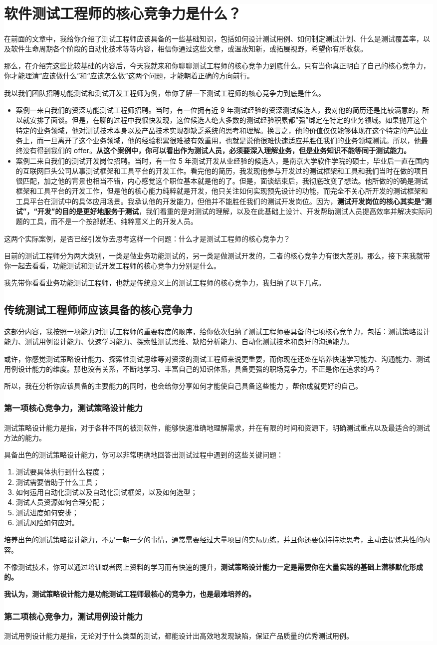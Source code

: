 # 软件测试工程师的核心竞争力是什么？

在前面的文章中，我给你介绍了测试工程师应该具备的一些基础知识，包括如何设计测试用例、如何制定测试计划、什么是测试覆盖率，以及软件生命周期各个阶段的自动化技术等等内容，相信你通过这些文章，或温故知新，或拓展视野，希望你有所收获。

那么，在介绍完这些比较基础的内容后，今天我就来和你聊聊测试工程师的核心竞争力到底什么。只有当你真正明白了自己的核心竞争力，你才能理清“应该做什么”和“应该怎么做”这两个问题，才能朝着正确的方向前行。

我以我们团队招聘功能测试和测试开发工程师为例，带你了解一下测试工程师的核心竞争力到底是什么。
- 案例一来自我们的资深功能测试工程师招聘。当时，有一位拥有近 9 年测试经验的资深测试候选人，我对他的简历还是比较满意的，所以就安排了面谈。但是，在聊的过程中我很快发现，这位候选人绝大多数的测试经验积累都“强”绑定在特定的业务领域。如果抛开这个特定的业务领域，他对测试技术本身以及产品技术实现都缺乏系统的思考和理解。换言之，他的价值仅仅能够体现在这个特定的产品业务上，而一旦离开了这个业务领域，他的经验积累很难被有效重用，也就是说他很难快速适应并胜任我们的业务领域测试。所以，他最终没有得到我们的 offer。<b>从这个案例中，你可以看出作为测试人员，必须要深入理解业务，但是业务知识不能等同于测试能力。</b>
- 案例二来自我们的测试开发岗位招聘。当时，有一位 5 年测试开发从业经验的候选人，是南京大学软件学院的硕士，毕业后一直在国内的互联网巨头公司从事测试框架和工具平台的开发工作。看完他的简历，我发现他参与开发过的测试框架和工具和我们当时在做的项目很匹配，加之他的背景也相当不错，内心感觉这个职位基本就是他的了。但是，面谈结束后，我彻底改变了想法。他所做的的确是测试框架和工具平台的开发工作，但是他的核心能力纯粹就是开发，他只关注如何实现预先设计的功能，而完全不关心所开发的测试框架和工具平台在测试中的具体应用场景。我承认他的开发能力，但他并不能胜任我们的测试开发岗位。因为，<b>测试开发岗位的核心其实是“测试”，“开发”的目的是更好地服务于测试</b>，我们看重的是对测试的理解，以及在此基础上设计、开发帮助测试人员提高效率并解决实际问题的工具，而不是一个按部就班、纯粹意义上的开发人员。

这两个实际案例，是否已经引发你去思考这样一个问题：什么才是测试工程师的核心竞争力？

目前的测试工程师分为两大类别，一类是做业务功能测试的，另一类是做测试开发的，二者的核心竞争力有很大差别。那么，接下来我就带你一起去看看，功能测试和测试开发工程师的核心竞争力分别是什么。

我先带你看看业务功能测试工程师，也就是传统意义上的测试工程师的核心竞争力，我归纳了以下几点。

## 传统测试工程师师应该具备的核心竞争力

这部分内容，我按照一项能力对测试工程师的重要程度的顺序，给你依次归纳了测试工程师要具备的七项核心竞争力，包括：测试策略设计能力、测试用例设计能力、快速学习能力、探索性测试思维、缺陷分析能力、自动化测试技术和良好的沟通能力。

或许，你感觉测试策略设计能力、探索性测试思维等对资深的测试工程师来说更重要，而你现在还处在培养快速学习能力、沟通能力、测试用例设计能力的维度。那也没有关系，不断地学习、丰富自己的知识体系，具备更强的职场竞争力，不正是你在追求的吗？

所以，我在分析你应该具备的主要能力的同时，也会给你分享如何才能使自己具备这些能力 ，帮你成就更好的自己。

### 第一项核心竞争力，测试策略设计能力

测试策略设计能力是指，对于各种不同的被测软件，能够快速准确地理解需求，并在有限的时间和资源下，明确测试重点以及最适合的测试方法的能力。

具备出色的测试策略设计能力，你可以非常明确地回答出测试过程中遇到的这些关键问题：
1. 测试要具体执行到什么程度；
2. 测试需要借助于什么工具；
3. 如何运用自动化测试以及自动化测试框架，以及如何选型；
4. 测试人员资源如何合理分配；
5. 测试进度如何安排；
6. 测试风险如何应对。

培养出色的测试策略设计能力，不是一朝一夕的事情，通常需要经过大量项目的实际历练，并且你还要保持持续思考，主动去提炼共性的内容。

不像测试技术，你可以通过培训或者网上资料的学习而有快速的提升，<b>测试策略设计能力一定是需要你在大量实践的基础上潜移默化形成的。</b>

<b>我认为，测试策略设计能力是功能测试工程师最核心的竞争力，也是最难培养的。</b>

### 第二项核心竞争力，测试用例设计能力

测试用例设计能力是指，无论对于什么类型的测试，都能设计出高效地发现缺陷，保证产品质量的优秀测试用例。

